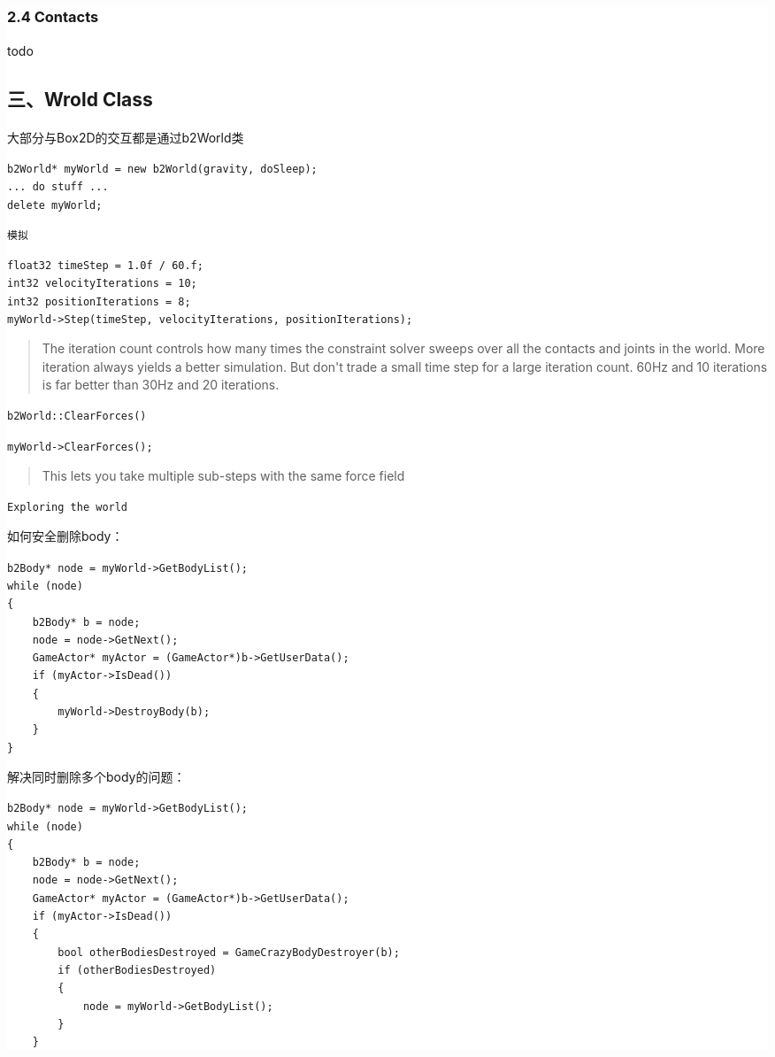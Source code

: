 




### 2.4 Contacts


todo



## 三、Wrold Class

大部分与Box2D的交互都是通过b2World类

    b2World* myWorld = new b2World(gravity, doSleep);
    ... do stuff ...
    delete myWorld;


`模拟`

    float32 timeStep = 1.0f / 60.f;
    int32 velocityIterations = 10;
    int32 positionIterations = 8;
    myWorld->Step(timeStep, velocityIterations, positionIterations);

> The iteration count controls how many times the constraint solver sweeps over all the 
> contacts and joints in the world. More iteration always yields a better simulation. 
> But don't trade a small time step for a large iteration count. 60Hz and 10 iterations 
> is far better than 30Hz and 20 iterations.


`b2World::ClearForces()`

    myWorld->ClearForces();

> This lets you take multiple sub-steps with the same force field


`Exploring the world`

如何安全删除body：

    b2Body* node = myWorld->GetBodyList(); 
    while (node)
    {
        b2Body* b = node;
        node = node->GetNext();
        GameActor* myActor = (GameActor*)b->GetUserData(); 
        if (myActor->IsDead())
        {
            myWorld->DestroyBody(b);
        } 
    }

解决同时删除多个body的问题：

    b2Body* node = myWorld->GetBodyList(); 
    while (node)
    {
        b2Body* b = node;
        node = node->GetNext();
        GameActor* myActor = (GameActor*)b->GetUserData(); 
        if (myActor->IsDead())
        {
            bool otherBodiesDestroyed = GameCrazyBodyDestroyer(b); 
            if (otherBodiesDestroyed)
            {
                node = myWorld->GetBodyList(); 
            }
        } 